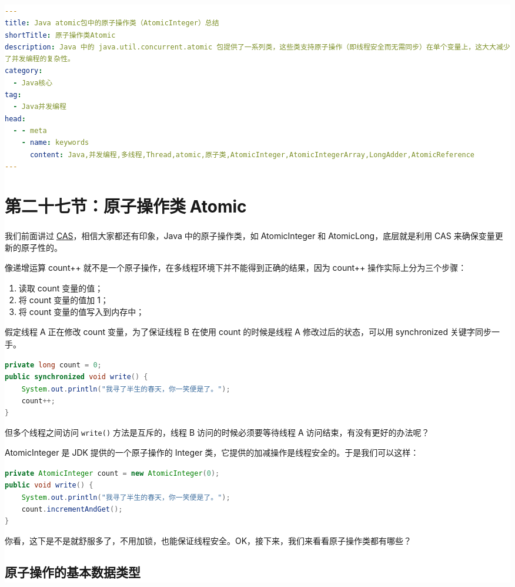 ```yaml
---
title: Java atomic包中的原子操作类（AtomicInteger）总结
shortTitle: 原子操作类Atomic
description: Java 中的 java.util.concurrent.atomic 包提供了一系列类，这些类支持原子操作（即线程安全而无需同步）在单个变量上，这大大减少了并发编程的复杂性。
category:
  - Java核心
tag:
  - Java并发编程
head:
  - - meta
    - name: keywords
      content: Java,并发编程,多线程,Thread,atomic,原子类,AtomicInteger,AtomicIntegerArray,LongAdder,AtomicReference
---
```


# 第二十七节：原子操作类 Atomic

我们前面讲过 [CAS](https://javabetter.cn/thread/cas.html)，相信大家都还有印象，Java 中的原子操作类，如 AtomicInteger 和 AtomicLong，底层就是利用 CAS 来确保变量更新的原子性的。

像递增运算 count++ 就不是一个原子操作，在多线程环境下并不能得到正确的结果，因为 count++ 操作实际上分为三个步骤：

1. 读取 count 变量的值；
2. 将 count 变量的值加 1；
3. 将 count 变量的值写入到内存中；

假定线程 A 正在修改 count 变量，为了保证线程 B 在使用 count 的时候是线程 A 修改过后的状态，可以用 synchronized 关键字同步一手。

```java
private long count = 0;
public synchronized void write() {
    System.out.println("我寻了半生的春天，你一笑便是了。");
    count++;
}
```

但多个线程之间访问 `write()` 方法是互斥的，线程 B 访问的时候必须要等待线程 A 访问结束，有没有更好的办法呢？

AtomicInteger 是 JDK 提供的一个原子操作的 Integer 类，它提供的加减操作是线程安全的。于是我们可以这样：

```java
private AtomicInteger count = new AtomicInteger(0);
public void write() {
    System.out.println("我寻了半生的春天，你一笑便是了。");
    count.incrementAndGet();
}
```

你看，这下是不是就舒服多了，不用加锁，也能保证线程安全。OK，接下来，我们来看看原子操作类都有哪些？

## 原子操作的基本数据类型
